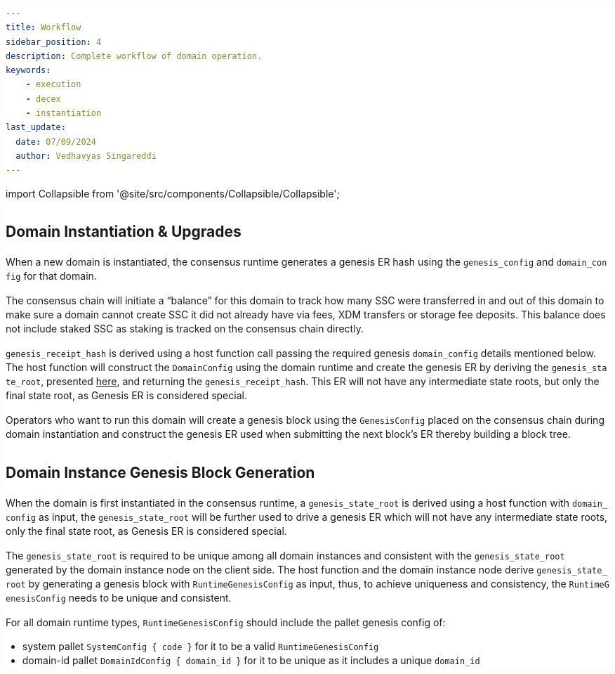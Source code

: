 ```yaml
---
title: Workflow
sidebar_position: 4
description: Complete workflow of domain operation.
keywords:
    - execution
    - decex
    - instantiation
last_update:
  date: 07/09/2024
  author: Vedhavyas Singareddi
---
```

import Collapsible from '@site/src/components/Collapsible/Collapsible';


## Domain Instantiation & Upgrades

When a new domain is instantiated, the consensus runtime generates a genesis ER hash using the `genesis_config` and `domain_config` for that domain. 

The consensus chain will initiate a “balance” for this domain to track how many SSC were transferred in and out of this domain to make sure a domain cannot create SSC it did not already have via fees, XDM transfers or storage fee deposits. This balance does not include staked SSC as staking is tracked on the consensus chain directly.

`genesis_receipt_hash` is derived using a host function call passing the required genesis `domain_config` details mentioned below. The host function will construct the `DomainConfig` using the domain runtime and create the genesis ER by deriving the `genesis_state_root`, presented [here](https://github.com/paritytech/substrate/blob/689da495a0c0c0c2466fe90a9ea187ce56760f2d/client/chain-spec/src/genesis.rs#L134), and returning the `genesis_receipt_hash`. This ER will not have any intermediate state roots, but only the final state root, as Genesis ER is considered special.

Operators who want to run this domain will create a genesis block using the `GenesisConfig` placed on the consensus chain during domain instantiation and construct the genesis ER used when submitting the next block’s ER thereby building a block tree.

## Domain Instance Genesis Block Generation

When the domain is first instantiated in the consensus runtime, a `genesis_state_root` is derived using a host function with `domain_config` as input, the `genesis_state_root` will be further used to drive a genesis ER which will not have any intermediate state roots, only the final state root, as Genesis ER is considered special.

The `genesis_state_root` is required to be unique among all domain instances and consistent with the `genesis_state_root` generated by the domain instance node on the client side. The host function and the domain instance node derive `genesis_state_root` by generating a genesis block with `RuntimeGenesisConfig` as input, thus, to achieve uniqueness and consistency, the `RuntimeGenesisConfig` needs to be unique and consistent.

For all domain runtime types, `RuntimeGenesisConfig` should include the pallet genesis config of:

- system pallet `SystemConfig { code }` for it to be a valid `RuntimeGenesisConfig`
- domain-id pallet  `DomainIdConfig { domain_id }` for it to be unique as it includes a unique `domain_id`
